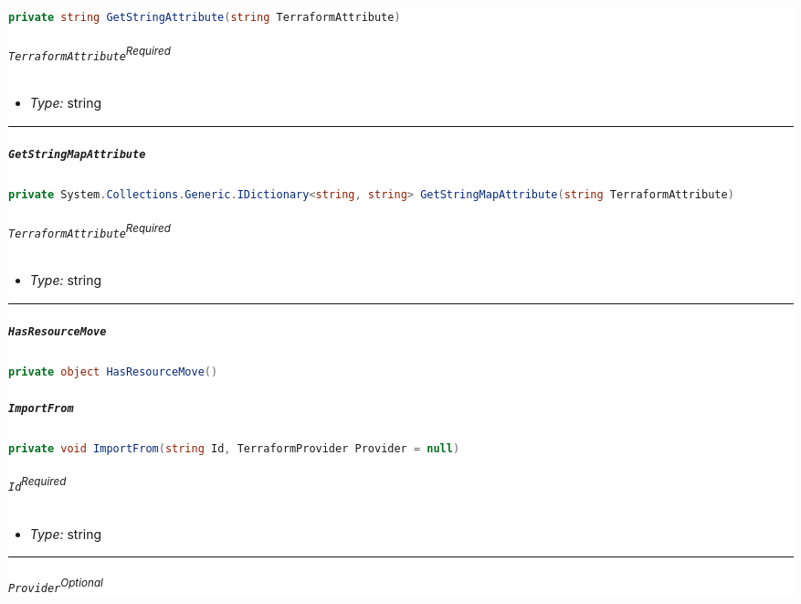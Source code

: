 ```csharp
private string GetStringAttribute(string TerraformAttribute)
```

###### `TerraformAttribute`<sup>Required</sup> <a name="TerraformAttribute" id="@cdktf/provider-cloudflare.zeroTrustDeviceCertificates.ZeroTrustDeviceCertificates.getStringAttribute.parameter.terraformAttribute"></a>

- *Type:* string

---

##### `GetStringMapAttribute` <a name="GetStringMapAttribute" id="@cdktf/provider-cloudflare.zeroTrustDeviceCertificates.ZeroTrustDeviceCertificates.getStringMapAttribute"></a>

```csharp
private System.Collections.Generic.IDictionary<string, string> GetStringMapAttribute(string TerraformAttribute)
```

###### `TerraformAttribute`<sup>Required</sup> <a name="TerraformAttribute" id="@cdktf/provider-cloudflare.zeroTrustDeviceCertificates.ZeroTrustDeviceCertificates.getStringMapAttribute.parameter.terraformAttribute"></a>

- *Type:* string

---

##### `HasResourceMove` <a name="HasResourceMove" id="@cdktf/provider-cloudflare.zeroTrustDeviceCertificates.ZeroTrustDeviceCertificates.hasResourceMove"></a>

```csharp
private object HasResourceMove()
```

##### `ImportFrom` <a name="ImportFrom" id="@cdktf/provider-cloudflare.zeroTrustDeviceCertificates.ZeroTrustDeviceCertificates.importFrom"></a>

```csharp
private void ImportFrom(string Id, TerraformProvider Provider = null)
```

###### `Id`<sup>Required</sup> <a name="Id" id="@cdktf/provider-cloudflare.zeroTrustDeviceCertificates.ZeroTrustDeviceCertificates.importFrom.parameter.id"></a>

- *Type:* string

---

###### `Provider`<sup>Optional</sup> <a name="Provider" id="@cdktf/provider-cloudflare.zeroTrustDeviceCertificates.ZeroTrustDeviceCertificates.importFrom.parameter.provider"></a>
